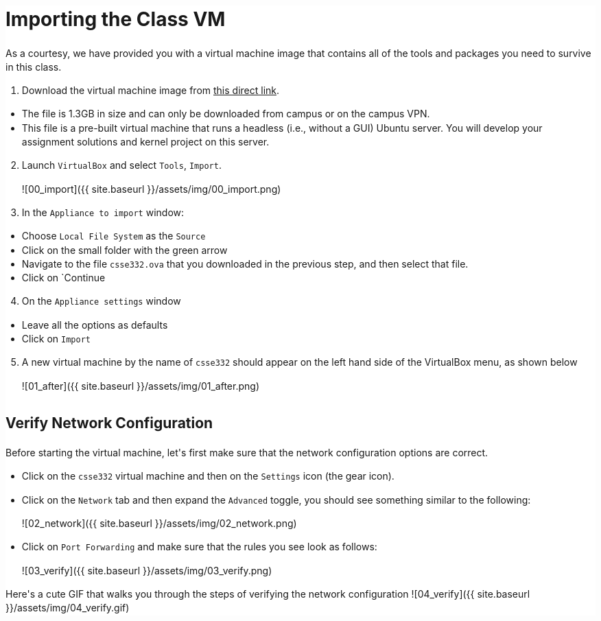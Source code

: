 # Importing the Class VM

As a courtesy, we have provided you with a virtual machine image that contains
all of the tools and packages you need to survive in this class.
1. Download the virtual machine image from [this direct
   link](http://mirror.csse.rose-hulman.edu/.csse332/csse332.ova).
  - The file is 1.3GB in size and can only be downloaded from campus or on the
    campus VPN.
  - This file is a pre-built virtual machine that runs a headless (i.e., without a
    GUI) Ubuntu server. You will develop your assignment solutions and kernel
    project on this server.

2. Launch `VirtualBox` and select `Tools`, `Import`.

    ![00_import]({{ site.baseurl }}/assets/img/00_import.png)

3. In the `Appliance to import` window:
  - Choose `Local File System` as the `Source`
  - Click on the small folder with the green arrow
  - Navigate to the file `csse332.ova` that you downloaded in the previous step,
  and then select that file.
  - Click on `Continue

4. On the `Appliance settings` window
  - Leave all the options as defaults
  - Click on `Import`

5. A new virtual machine by the name of `csse332` should appear on the left hand
   side of the VirtualBox menu, as shown below

   ![01_after]({{ site.baseurl }}/assets/img/01_after.png)

## Verify Network Configuration

Before starting the virtual machine, let's first make sure that the network
configuration options are correct.

- Click on the `csse332` virtual machine and then on the `Settings` icon (the
  gear icon).
- Click on the `Network` tab and then expand the `Advanced` toggle, you should
  see something similar to the following:

    ![02_network]({{ site.baseurl }}/assets/img/02_network.png)

- Click on `Port Forwarding` and make sure that the rules you see look as
  follows:

    ![03_verify]({{ site.baseurl }}/assets/img/03_verify.png)

Here's a cute GIF that walks you through the steps of verifying the network
configuration
![04_verify]({{ site.baseurl }}/assets/img/04_verify.gif)
